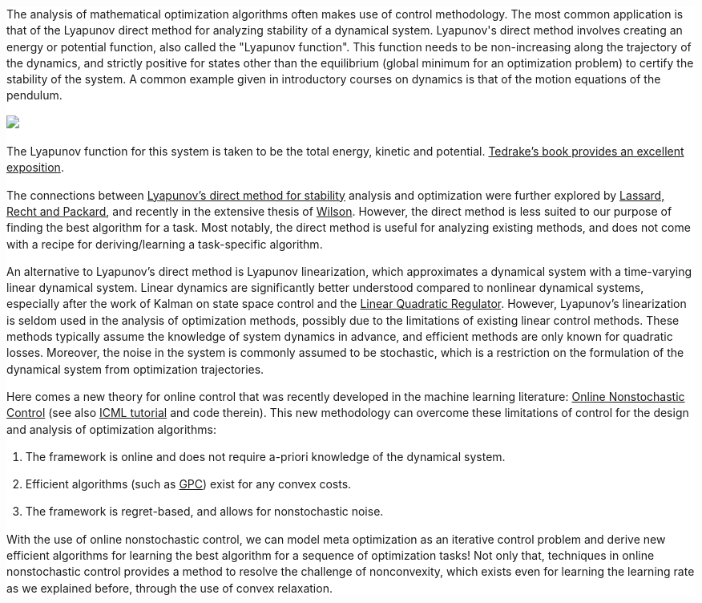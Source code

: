   

The analysis of mathematical optimization algorithms often makes use of control methodology. The most common application is that of the Lyapunov direct method for analyzing stability of a dynamical system. Lyapunov's direct method involves creating an energy or potential function, also called the "Lyapunov function". This function needs to be non-increasing along the trajectory of the dynamics, and strictly positive for states other than the equilibrium (global minimum for an optimization problem) to certify the stability of the system. A common example given in introductory courses on dynamics is that of the motion equations of the pendulum.

![](https://lh6.googleusercontent.com/PP9GPrqyjvSvWvKlBLV--IGLy5DdP4UH5NI-Y0vLGO_DeEGTyU8s8XPGqBhIWSIK0IGKJHUohPuV72A8CMyTETYz6_YknY9CJhIPSrHWhK_MgrKzKXLHGL7h93v4nHiwPYu7m8-E-NJ94X6jlH5Gsek)

The Lyapunov function for this system is taken to be the total energy, kinetic and potential. [Tedrake’s book provides an excellent exposition](https://underactuated.csail.mit.edu/).

  
  

The connections between [Lyapunov’s direct method for stability](https://en.wikipedia.org/wiki/Lyapunov_stability) analysis and optimization were further explored by [Lassard, Recht and Packard](https://arxiv.org/abs/1408.3595), and recently in the extensive thesis of [Wilson](https://search.proquest.com/openview/3b93e91616bf45f222b02cbaf3ec5c53/1?pq-origsite=gscholar&cbl=18750). However, the direct method is less suited to our purpose of finding the best algorithm for a task. Most notably, the direct method is useful for analyzing existing methods, and does not come with a recipe for deriving/learning a task-specific algorithm.

  

An alternative to Lyapunov’s direct method is Lyapunov linearization, which approximates a dynamical system with a time-varying linear dynamical system. Linear dynamics are significantly better understood compared to nonlinear dynamical systems, especially after the work of Kalman on state space control and the [Linear Quadratic Regulator](https://en.wikipedia.org/wiki/Linear%E2%80%93quadratic_regulator). However, Lyapunov’s linearization is seldom used in the analysis of optimization methods, possibly due to the limitations of existing linear control methods. These methods typically assume the knowledge of system dynamics in advance, and efficient methods are only known for quadratic losses. Moreover, the noise in the system is commonly assumed to be stochastic, which is a restriction on the formulation of the dynamical system from optimization trajectories.

Here comes a new theory for online control that was recently developed in the machine learning literature: [Online Nonstochastic Control](https://arxiv.org/abs/2211.09619) (see also [ICML tutorial](https://sites.google.com/view/nsc-tutorial/home) and code therein). This new methodology can overcome these limitations of control for the design and analysis of optimization algorithms:

1.  The framework is online and does not require a-priori knowledge of the dynamical system.
    
2.  Efficient algorithms (such as [GPC](https://proceedings.mlr.press/v97/agarwal19c.html)) exist for any convex costs.
    
3.  The framework is regret-based, and allows for nonstochastic noise.
    

  

With the use of online nonstochastic control, we can model meta optimization as an iterative control problem and derive new efficient algorithms for learning the best algorithm for a sequence of optimization tasks! Not only that, techniques in online nonstochastic control provides a method to resolve the challenge of nonconvexity, which exists even for learning the learning rate as we explained before, through the use of convex relaxation.
